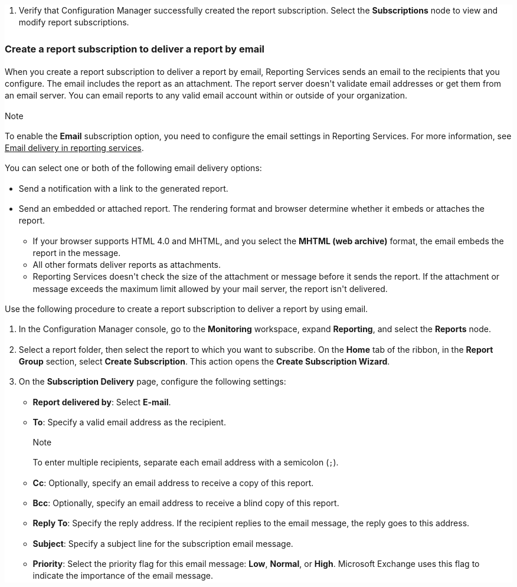 1. Verify that Configuration Manager successfully created the report subscription. Select the **Subscriptions** node to view and modify report subscriptions.

### <a name="bkmk_subscription-email"></a> Create a report subscription to deliver a report by email

When you create a report subscription to deliver a report by email, Reporting Services sends an email to the recipients that you configure. The email includes the report as an attachment. The report server doesn't validate email addresses or get them from an email server. You can email reports to any valid email account within or outside of your organization.

> [!NOTE]
> To enable the **Email** subscription option, you need to configure the email settings in Reporting Services. For more information, see [Email delivery in reporting services](/sql/reporting-services/subscriptions/e-mail-delivery-in-reporting-services).

You can select one or both of the following email delivery options:

- Send a notification with a link to the generated report.

- Send an embedded or attached report. The rendering format and browser determine whether it embeds or attaches the report.

  - If your browser supports HTML 4.0 and MHTML, and you select the **MHTML (web archive)** format, the email embeds the report in the message.
  - All other formats deliver reports as attachments.
  - Reporting Services doesn't check the size of the attachment or message before it sends the report. If the attachment or message exceeds the maximum limit allowed by your mail server, the report isn't delivered.

Use the following procedure to create a report subscription to deliver a report by using email.  

1. In the Configuration Manager console, go to the **Monitoring** workspace, expand **Reporting**, and select the **Reports** node.

1. Select a report folder, then select the report to which you want to subscribe. On the **Home** tab of the ribbon, in the **Report Group** section, select **Create Subscription**. This action opens the **Create Subscription Wizard**.

1. On the **Subscription Delivery** page, configure the following settings:  

    - **Report delivered by**: Select **E-mail**.

    - **To**: Specify a valid email address as the recipient.

        > [!NOTE]
        > To enter multiple recipients, separate each email address with a semicolon (`;`).

    - **Cc**: Optionally, specify an email address to receive a copy of this report.

    - **Bcc**: Optionally, specify an email address to receive a blind copy of this report.

    - **Reply To**: Specify the reply address. If the recipient replies to the email message, the reply goes to this address.

    - **Subject**: Specify a subject line for the subscription email message.

    - **Priority**: Select the priority flag for this email message: **Low**, **Normal**, or **High**. Microsoft Exchange uses this flag to indicate the importance of the email message.
